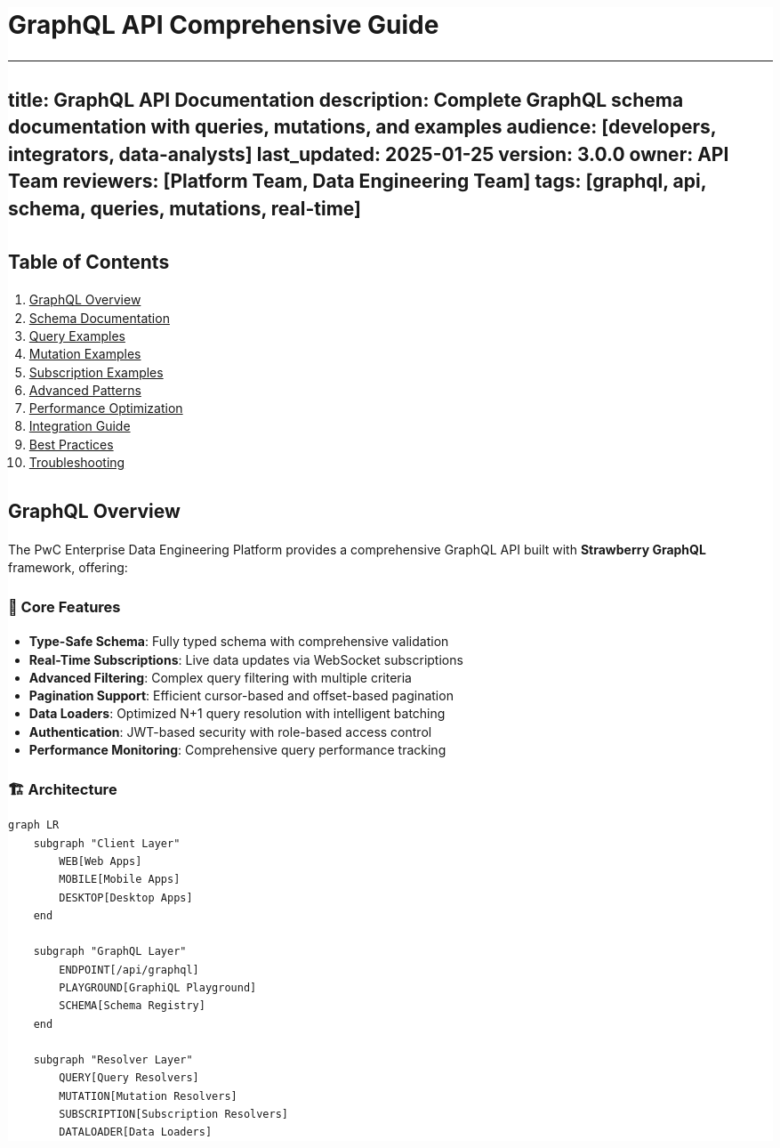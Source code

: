 # GraphQL API Comprehensive Guide

---
title: GraphQL API Documentation
description: Complete GraphQL schema documentation with queries, mutations, and examples
audience: [developers, integrators, data-analysts]
last_updated: 2025-01-25
version: 3.0.0
owner: API Team
reviewers: [Platform Team, Data Engineering Team]
tags: [graphql, api, schema, queries, mutations, real-time]
---

## Table of Contents

1. [GraphQL Overview](#graphql-overview)
2. [Schema Documentation](#schema-documentation)
3. [Query Examples](#query-examples)
4. [Mutation Examples](#mutation-examples)
5. [Subscription Examples](#subscription-examples)
6. [Advanced Patterns](#advanced-patterns)
7. [Performance Optimization](#performance-optimization)
8. [Integration Guide](#integration-guide)
9. [Best Practices](#best-practices)
10. [Troubleshooting](#troubleshooting)

## GraphQL Overview

The PwC Enterprise Data Engineering Platform provides a comprehensive GraphQL API built with **Strawberry GraphQL** framework, offering:

### 🎯 Core Features

- **Type-Safe Schema**: Fully typed schema with comprehensive validation
- **Real-Time Subscriptions**: Live data updates via WebSocket subscriptions
- **Advanced Filtering**: Complex query filtering with multiple criteria
- **Pagination Support**: Efficient cursor-based and offset-based pagination
- **Data Loaders**: Optimized N+1 query resolution with intelligent batching
- **Authentication**: JWT-based security with role-based access control
- **Performance Monitoring**: Comprehensive query performance tracking

### 🏗️ Architecture

```mermaid
graph LR
    subgraph "Client Layer"
        WEB[Web Apps]
        MOBILE[Mobile Apps]
        DESKTOP[Desktop Apps]
    end
    
    subgraph "GraphQL Layer"
        ENDPOINT[/api/graphql]
        PLAYGROUND[GraphiQL Playground]
        SCHEMA[Schema Registry]
    end
    
    subgraph "Resolver Layer"
        QUERY[Query Resolvers]
        MUTATION[Mutation Resolvers]
        SUBSCRIPTION[Subscription Resolvers]
        DATALOADER[Data Loaders]
```